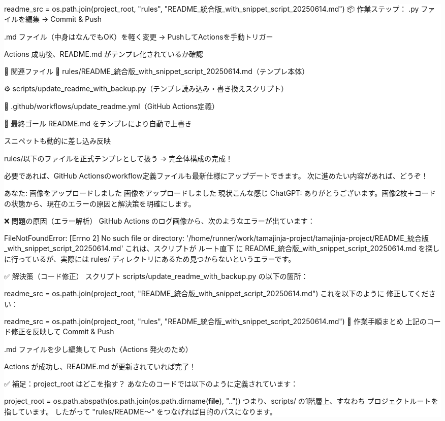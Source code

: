 readme_src = os.path.join(project_root, "rules", "README_統合版_with_snippet_script_20250614.md")
📦 作業ステップ：
.py ファイルを編集 → Commit & Push

.md ファイル（中身はなんでもOK）を軽く変更 → PushしてActionsを手動トリガー

Actions 成功後、README.md がテンプレ化されているか確認

🔗 関連ファイル
📄 rules/README_統合版_with_snippet_script_20250614.md（テンプレ本体）

⚙️ scripts/update_readme_with_backup.py（テンプレ読み込み・書き換えスクリプト）

🧩 .github/workflows/update_readme.yml（GitHub Actions定義）

🎯 最終ゴール
 README.md をテンプレにより自動で上書き

 スニペットも動的に差し込み反映

 rules/以下のファイルを正式テンプレとして扱う
→ 完全体構成の完成！

必要であれば、GitHub Actionsのworkflow定義ファイルも最新仕様にアップデートできます。
次に進めたい内容があれば、どうぞ！

あなた:
画像をアップロードしました
画像をアップロードしました
現状こんな感じ
ChatGPT:
ありがとうございます。画像2枚＋コードの状態から、現在のエラーの原因と解決策を明確にします。

❌ 問題の原因（エラー解析）
GitHub Actions のログ画像から、次のようなエラーが出ています：

FileNotFoundError: [Errno 2] No such file or directory:
'/home/runner/work/tamajinja-project/tamajinja-project/README_統合版_with_snippet_script_20250614.md'
これは、スクリプトが ルート直下 に README_統合版_with_snippet_script_20250614.md を探しに行っているが、実際には rules/ ディレクトリにあるため見つからないというエラーです。

✅ 解決策（コード修正）
スクリプト scripts/update_readme_with_backup.py の以下の箇所：

readme_src = os.path.join(project_root, "README_統合版_with_snippet_script_20250614.md")
これを以下のように 修正してください：

readme_src = os.path.join(project_root, "rules", "README_統合版_with_snippet_script_20250614.md")
🔁 作業手順まとめ
上記のコード修正を反映して Commit & Push

.md ファイルを少し編集して Push（Actions 発火のため）

Actions が成功し、README.md が更新されていれば完了！

✅ 補足：project_root はどこを指す？
あなたのコードでは以下のように定義されています：

project_root = os.path.abspath(os.path.join(os.path.dirname(__file__), ".."))
つまり、scripts/ の1階層上、すなわち プロジェクトルートを指しています。
したがって "rules/README〜" をつなげれば目的のパスになります。
